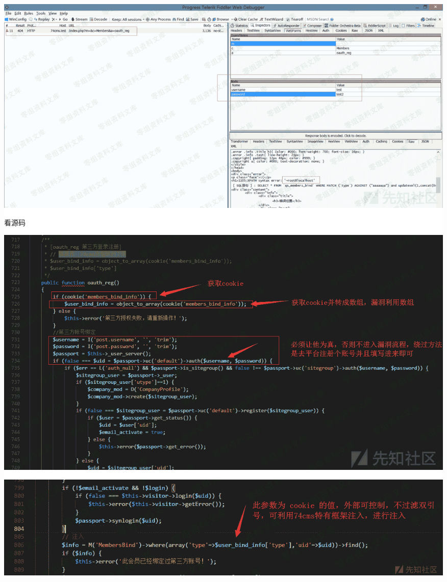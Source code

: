 ![image](img/bce58804e2487251d735dcd693e11f54.png)

看源码

![image](img/1627f24c32ec93830ca51d26b73fa02c.png)

![image](img/b0362168611cdec6ac61ad0778f1b301.png)
